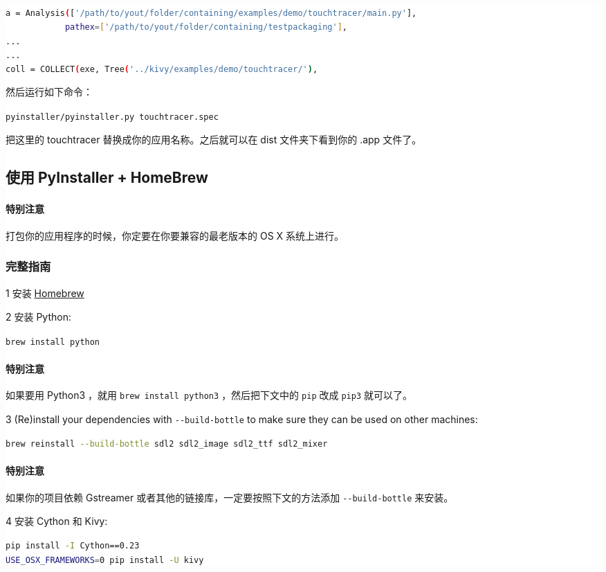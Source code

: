 ```Bash
a = Analysis(['/path/to/yout/folder/containing/examples/demo/touchtracer/main.py'],
            pathex=['/path/to/yout/folder/containing/testpackaging'],
...
...
coll = COLLECT(exe, Tree('../kivy/examples/demo/touchtracer/'),
```

然后运行如下命令：

```Bash
pyinstaller/pyinstaller.py touchtracer.spec
```



把这里的 touchtracer  替换成你的应用名称。之后就可以在 dist 文件夹下看到你的 .app 文件了。


## 使用 PyInstaller + HomeBrew



#### 特别注意

打包你的应用程序的时候，你定要在你要兼容的最老版本的 OS X 系统上进行。



### 完整指南

1 安装 [Homebrew](http://brew.sh/)

2 安装 Python:

```Bash
brew install python
```

#### 特别注意
如果要用 Python3 ，就用 `brew install python3` ，然后把下文中的 `pip` 改成 `pip3` 就可以了。



3 (Re)install your dependencies with `--build-bottle` to make sure they can be used on other machines:

```Bash
brew reinstall --build-bottle sdl2 sdl2_image sdl2_ttf sdl2_mixer
```


#### 特别注意

如果你的项目依赖 Gstreamer 或者其他的链接库，一定要按照下文的方法添加 `--build-bottle` 来安装。

4 安装 Cython 和 Kivy:

```Bash
pip install -I Cython==0.23
USE_OSX_FRAMEWORKS=0 pip install -U kivy
```
